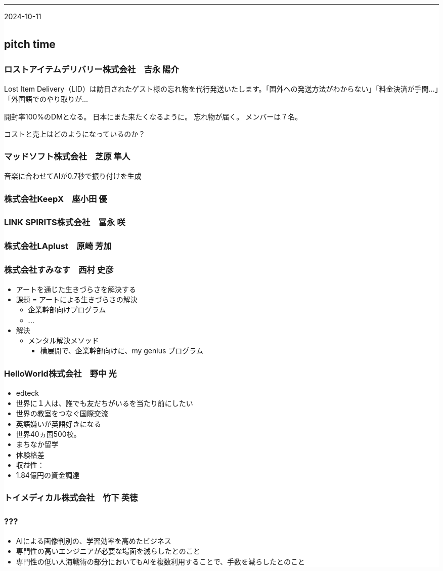 
---
2024-10-11

## pitch time
### ロストアイテムデリバリー株式会社　吉永 陽介
Lost Item Delivery（LID）は訪日されたゲスト様の忘れ物を代行発送いたします。「国外への発送方法がわからない」「料金決済が手間…」「外国語でのやり取りが...

開封率100%のDMとなる。
日本にまた来たくなるように。
忘れ物が届く。
メンバーは７名。

コストと売上はどのようになっているのか？


### マッドソフト株式会社　芝原 隼人
音楽に合わせてAIが0.7秒で振り付けを生成

### 株式会社KeepX　座小田 優
### LINK SPIRITS株式会社　冨永 咲
### 株式会社LAplust　原崎 芳加

### 株式会社すみなす　西村 史彦
- アートを通じた生きづらさを解決する
- 課題 = アートによる生きづらさの解決
  - 企業幹部向けプログラム
  - ...
- 解決
  - メンタル解決メソッド
    - 横展開で、企業幹部向けに、my genius プログラム

### HelloWorld株式会社　野中 光
- edteck
- 世界に１人は、誰でも友だちがいるを当たり前にしたい
- 世界の教室をつなぐ国際交流
- 英語嫌いが英語好きになる
- 世界40ヵ国500校。
- まちなか留学
- 体験格差
- 収益性：
- 1.84億円の資金調達

### トイメディカル株式会社　竹下 英徳

### ???
- AIによる画像判別の、学習効率を高めたビジネス
- 専門性の高いエンジニアが必要な場面を減らしたとのこと
- 専門性の低い人海戦術の部分においてもAIを複数利用することで、手数を減らしたとのこと
